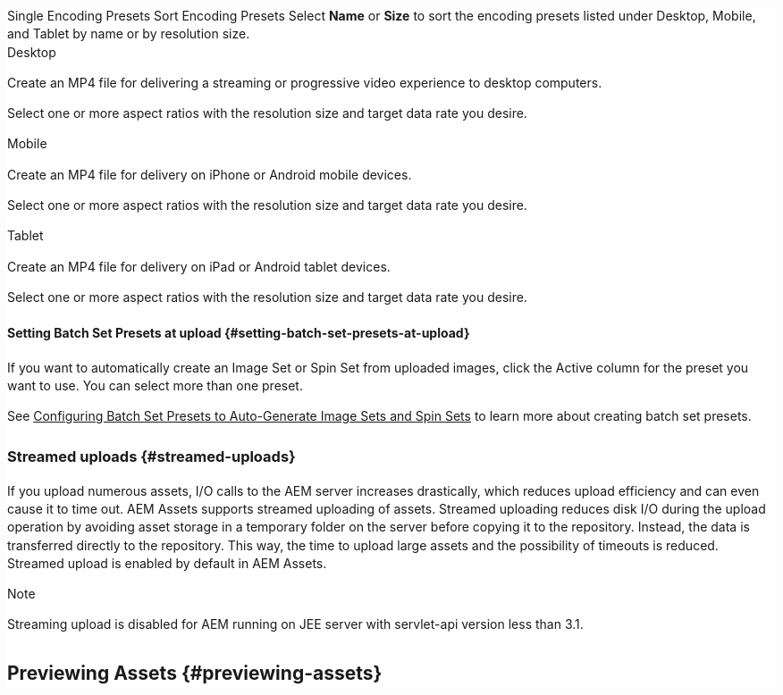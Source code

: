    <td>Single Encoding Presets</td> 
   <td>Sort Encoding Presets</td> 
   <td>Select <strong>Name</strong> or <strong>Size</strong> to sort the encoding presets listed under Desktop, Mobile, and Tablet by name or by resolution size.<br /> </td> 
  </tr> 
  <tr> 
   <td> </td> 
   <td>Desktop</td> 
   <td><p>Create an MP4 file for delivering a streaming or progressive video experience to desktop computers.</p> <p>Select one or more aspect ratios with the resolution size and target data rate you desire.</p> </td> 
  </tr> 
  <tr> 
   <td> </td> 
   <td>Mobile</td> 
   <td><p>Create an MP4 file for delivery on iPhone or Android mobile devices.</p> <p>Select one or more aspect ratios with the resolution size and target data rate you desire.<br /> </p> </td> 
  </tr> 
  <tr> 
   <td> </td> 
   <td>Tablet</td> 
   <td><p>Create an MP4 file for delivery on iPad or Android tablet devices.</p> <p>Select one or more aspect ratios with the resolution size and target data rate you desire.</p> </td> 
  </tr> 
 </tbody> 
</table>

#### Setting Batch Set Presets at upload {#setting-batch-set-presets-at-upload}

If you want to automatically create an Image Set or Spin Set from uploaded images, click the Active column for the preset you want to use. You can select more than one preset.

See [Configuring Batch Set Presets to Auto-Generate Image Sets and Spin Sets](../../assets/using/config-dms7.md#creatingbatchsetpresetstoautogenerateimagesetsandspinsets) to learn more about creating batch set presets.

### Streamed uploads {#streamed-uploads}

If you upload numerous assets, I/O calls to the AEM server increases drastically, which reduces upload efficiency and can even cause it to time out. AEM Assets supports streamed uploading of assets. Streamed uploading reduces disk I/O during the upload operation by avoiding asset storage in a temporary folder on the server before copying it to the repository. Instead, the data is transferred directly to the repository. This way, the time to upload large assets and the possibility of timeouts is reduced. Streamed upload is enabled by default in AEM Assets.



>[!NOTE]
>
>Streaming upload is disabled for AEM running on JEE server with servlet-api version less than 3.1.

## Previewing Assets {#previewing-assets}
